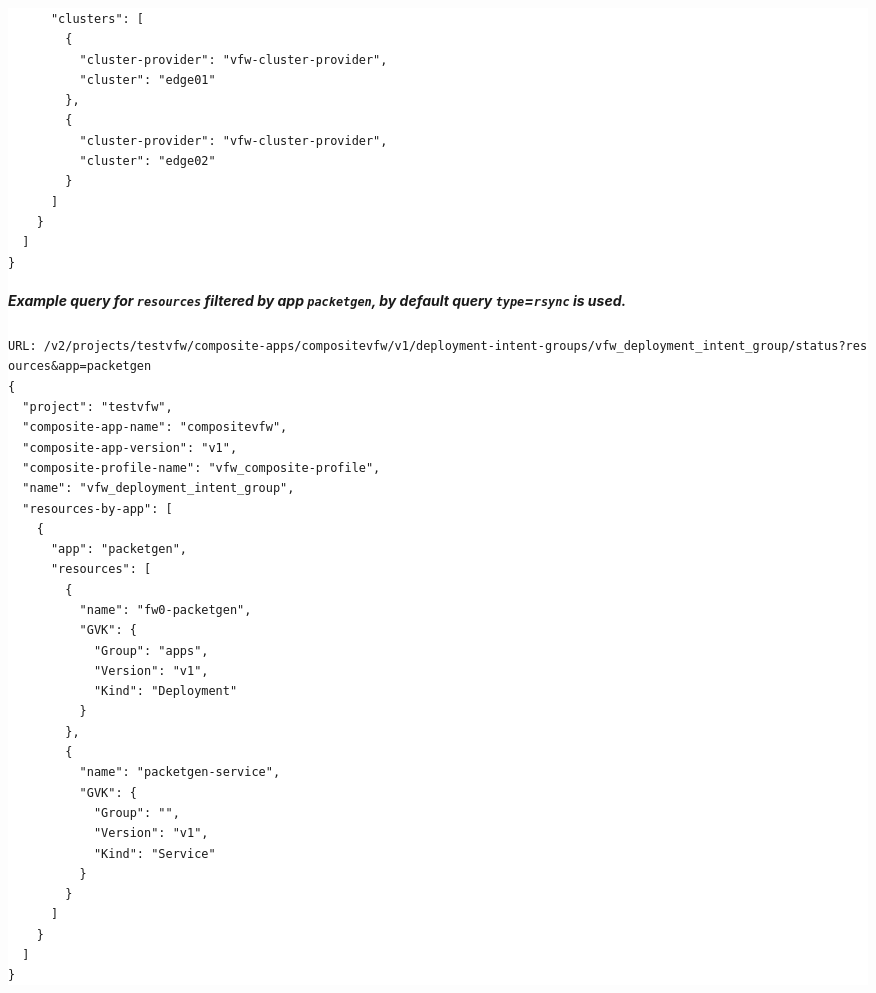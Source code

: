 ```
      "clusters": [
        {
          "cluster-provider": "vfw-cluster-provider",
          "cluster": "edge01"
        },
        {
          "cluster-provider": "vfw-cluster-provider",
          "cluster": "edge02"
        }
      ]
    }
  ]
}
```

##### Example query for `resources` filtered by app `packetgen`, by default query `type`=`rsync` is used.

```
URL: /v2/projects/testvfw/composite-apps/compositevfw/v1/deployment-intent-groups/vfw_deployment_intent_group/status?resources&app=packetgen
{
  "project": "testvfw",
  "composite-app-name": "compositevfw",
  "composite-app-version": "v1",
  "composite-profile-name": "vfw_composite-profile",
  "name": "vfw_deployment_intent_group",
  "resources-by-app": [
    {
      "app": "packetgen",
      "resources": [
        {
          "name": "fw0-packetgen",
          "GVK": {
            "Group": "apps",
            "Version": "v1",
            "Kind": "Deployment"
          }
        },
        {
          "name": "packetgen-service",
          "GVK": {
            "Group": "",
            "Version": "v1",
            "Kind": "Service"
          }
        }
      ]
    }
  ]
}
```
